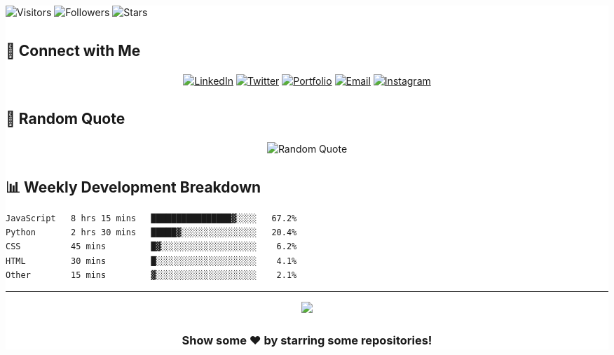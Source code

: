 ![Visitors](https://visitor-badge.glitch.me/badge?page_id=yourusername.yourusername&left_color=blueviolet&right_color=blue)
![Followers](https://img.shields.io/github/followers/yourusername?label=Followers&style=social)
![Stars](https://img.shields.io/github/stars/yourusername?label=Stars&style=social)

</div>

## 🤝 Connect with Me

<div align="center">

[![LinkedIn](https://img.shields.io/badge/LinkedIn-0077B5?style=for-the-badge&logo=linkedin&logoColor=white)](https://linkedin.com/in/yourprofile)
[![Twitter](https://img.shields.io/badge/Twitter-1DA1F2?style=for-the-badge&logo=twitter&logoColor=white)](https://twitter.com/yourhandle)
[![Portfolio](https://img.shields.io/badge/Portfolio-FF5722?style=for-the-badge&logo=google-chrome&logoColor=white)](https://yourportfolio.com)
[![Email](https://img.shields.io/badge/Email-D14836?style=for-the-badge&logo=gmail&logoColor=white)](mailto:your.email@gmail.com)
[![Instagram](https://img.shields.io/badge/Instagram-E4405F?style=for-the-badge&logo=instagram&logoColor=white)](https://instagram.com/yourhandle)

</div>

## 💭 Random Quote

<div align="center">
  <img src="https://quotes-github-readme.vercel.app/api?type=horizontal&theme=radical" alt="Random Quote" />
</div>

## 📊 Weekly Development Breakdown

```text
JavaScript   8 hrs 15 mins   ████████████████▓░░░░   67.2%
Python       2 hrs 30 mins   █████▓░░░░░░░░░░░░░░░   20.4%
CSS          45 mins         █▓░░░░░░░░░░░░░░░░░░░    6.2%
HTML         30 mins         █░░░░░░░░░░░░░░░░░░░░    4.1%
Other        15 mins         ▓░░░░░░░░░░░░░░░░░░░░    2.1%
```

---

<div align="center">
  <img src="https://capsule-render.vercel.app/api?type=waving&color=gradient&height=100&section=footer" width="100%" />
</div>

<div align="center">
  <h3>Show some ❤️ by starring some repositories!</h3>
</div>
